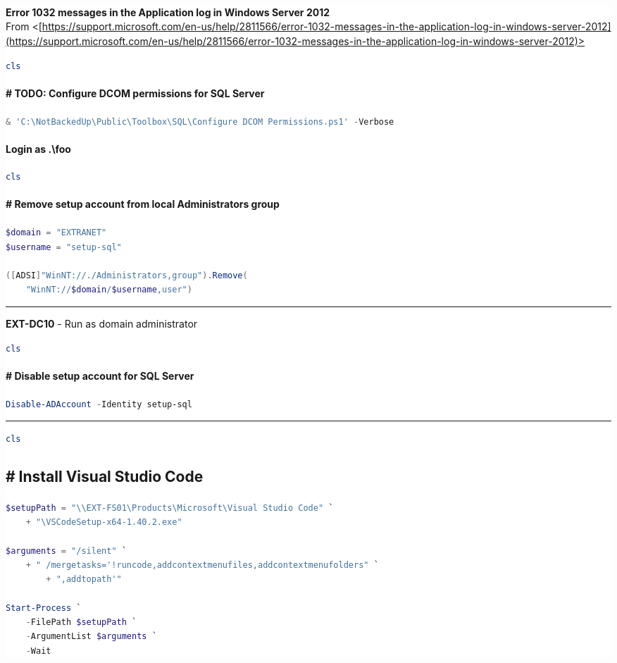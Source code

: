 **Error 1032 messages in the Application log in Windows Server 2012**\
From <[https://support.microsoft.com/en-us/help/2811566/error-1032-messages-in-the-application-log-in-windows-server-2012](https://support.microsoft.com/en-us/help/2811566/error-1032-messages-in-the-application-log-in-windows-server-2012)>

```PowerShell
cls
```

#### # TODO: Configure DCOM permissions for SQL Server

```PowerShell
& 'C:\NotBackedUp\Public\Toolbox\SQL\Configure DCOM Permissions.ps1' -Verbose
```

#### Login as .\\foo

```PowerShell
cls
```

#### # Remove setup account from local Administrators group

```PowerShell
$domain = "EXTRANET"
$username = "setup-sql"

([ADSI]"WinNT://./Administrators,group").Remove(
    "WinNT://$domain/$username,user")
```

---

**EXT-DC10** - Run as domain administrator

```PowerShell
cls
```

#### # Disable setup account for SQL Server

```PowerShell
Disable-ADAccount -Identity setup-sql
```

---

```PowerShell
cls
```

## # Install Visual Studio Code

```PowerShell
$setupPath = "\\EXT-FS01\Products\Microsoft\Visual Studio Code" `
    + "\VSCodeSetup-x64-1.40.2.exe"

$arguments = "/silent" `
    + " /mergetasks='!runcode,addcontextmenufiles,addcontextmenufolders" `
        + ",addtopath'"

Start-Process `
    -FilePath $setupPath `
    -ArgumentList $arguments `
    -Wait
```
